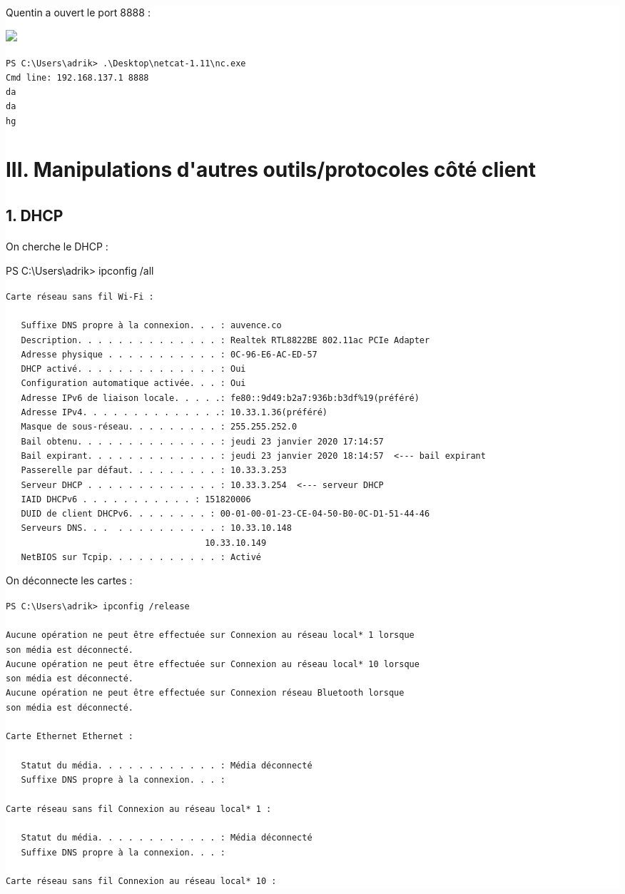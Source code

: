 Quentin a ouvert le port 8888 :

![](https://i.imgur.com/wPVP8kq.png)

```
PS C:\Users\adrik> .\Desktop\netcat-1.11\nc.exe
Cmd line: 192.168.137.1 8888
da
da
hg
```

# III. Manipulations d'autres outils/protocoles côté client

## 1. DHCP

On cherche le DHCP :

PS C:\Users\adrik> ipconfig /all
```
Carte réseau sans fil Wi-Fi :

   Suffixe DNS propre à la connexion. . . : auvence.co
   Description. . . . . . . . . . . . . . : Realtek RTL8822BE 802.11ac PCIe Adapter
   Adresse physique . . . . . . . . . . . : 0C-96-E6-AC-ED-57
   DHCP activé. . . . . . . . . . . . . . : Oui
   Configuration automatique activée. . . : Oui
   Adresse IPv6 de liaison locale. . . . .: fe80::9d49:b2a7:936b:b3df%19(préféré)
   Adresse IPv4. . . . . . . . . . . . . .: 10.33.1.36(préféré)
   Masque de sous-réseau. . . . . . . . . : 255.255.252.0
   Bail obtenu. . . . . . . . . . . . . . : jeudi 23 janvier 2020 17:14:57
   Bail expirant. . . . . . . . . . . . . : jeudi 23 janvier 2020 18:14:57  <--- bail expirant
   Passerelle par défaut. . . . . . . . . : 10.33.3.253
   Serveur DHCP . . . . . . . . . . . . . : 10.33.3.254  <--- serveur DHCP
   IAID DHCPv6 . . . . . . . . . . . : 151820006
   DUID de client DHCPv6. . . . . . . . : 00-01-00-01-23-CE-04-50-B0-0C-D1-51-44-46
   Serveurs DNS. . .  . . . . . . . . . . : 10.33.10.148
                                       10.33.10.149
   NetBIOS sur Tcpip. . . . . . . . . . . : Activé
```
On déconnecte les cartes :

```
PS C:\Users\adrik> ipconfig /release

Aucune opération ne peut être effectuée sur Connexion au réseau local* 1 lorsque
son média est déconnecté.
Aucune opération ne peut être effectuée sur Connexion au réseau local* 10 lorsque
son média est déconnecté.
Aucune opération ne peut être effectuée sur Connexion réseau Bluetooth lorsque
son média est déconnecté.

Carte Ethernet Ethernet :

   Statut du média. . . . . . . . . . . . : Média déconnecté
   Suffixe DNS propre à la connexion. . . :

Carte réseau sans fil Connexion au réseau local* 1 :

   Statut du média. . . . . . . . . . . . : Média déconnecté
   Suffixe DNS propre à la connexion. . . :

Carte réseau sans fil Connexion au réseau local* 10 :

```